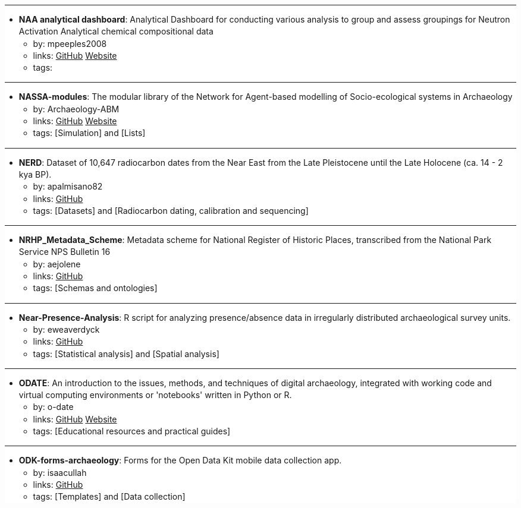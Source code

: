 ----

* **NAA analytical dashboard**: Analytical Dashboard for conducting various analysis to group and assess groupings for Neutron Activation Analytical chemical compositional data
  * by: mpeeples2008
  * links: [GitHub](https://github.com/mpeeples2008/A_analytical_dashboard)           [Website](http://nsls-ii.github.io/PyXRF/)
  * tags: 
  
----

* **NASSA-modules**: The modular library of the Network for Agent-based modelling of Socio-ecological systems in Archaeology
  * by: Archaeology-ABM
  * links: [GitHub](https://github.com/Archaeology-ABM/SSA-modules)           [Website](https://archaeology-abm.github.io/SSA-modules)
  * tags: [Simulation] and [Lists]
  
----

* **NERD**: Dataset of 10,647 radiocarbon dates from the Near East from the Late Pleistocene until the Late Holocene (ca. 14 - 2 kya BP).
  * by: apalmisano82
  * links: [GitHub](https://github.com/apalmisano82/NERD)
  * tags: [Datasets] and [Radiocarbon dating, calibration and sequencing]
  
----

* **NRHP_Metadata_Scheme**: Metadata scheme for National Register of Historic Places, transcribed from the National Park Service NPS Bulletin 16
  * by: aejolene
  * links: [GitHub](https://github.com/aejolene/NRHP_Metadata_Scheme)
  * tags: [Schemas and ontologies]
  
----

* **Near-Presence-Analysis**: R script for analyzing presence/absence data in irregularly distributed archaeological survey units.
  * by: eweaverdyck
  * links: [GitHub](https://github.com/eweaverdyck/Near-Presence-Analysis)
  * tags: [Statistical analysis] and [Spatial analysis]
  
----

* **ODATE**: An introduction to the issues, methods, and techniques of digital archaeology, integrated with working code and virtual computing environments or 'notebooks' written in Python or R.
  * by: o-date
  * links: [GitHub](https://github.com/o-date/draft)           [Website](https://o-date.github.io/)
  * tags: [Educational resources and practical guides]
  
----

* **ODK-forms-archaeology**: Forms for the Open Data Kit mobile data collection app.
  * by: isaacullah
  * links: [GitHub](https://github.com/isaacullah/ODK-forms-archaeology)
  * tags: [Templates] and [Data collection]
  